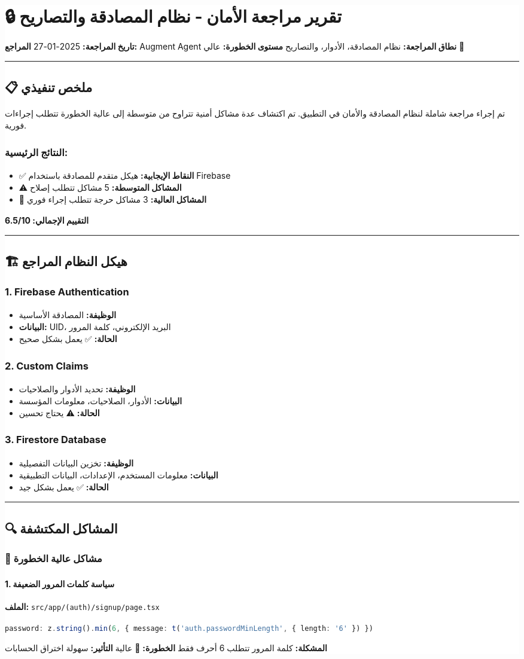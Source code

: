 # 🔒 تقرير مراجعة الأمان - نظام المصادقة والتصاريح

**تاريخ المراجعة:** 2025-01-27
**المراجع:** Augment Agent
**نطاق المراجعة:** نظام المصادقة، الأدوار، والتصاريح
**مستوى الخطورة:** عالي 🚨

---

## 📋 ملخص تنفيذي

تم إجراء مراجعة شاملة لنظام المصادقة والأمان في التطبيق. تم اكتشاف عدة مشاكل أمنية تتراوح من متوسطة إلى عالية الخطورة تتطلب إجراءات فورية.

### النتائج الرئيسية:
- ✅ **النقاط الإيجابية:** هيكل متقدم للمصادقة باستخدام Firebase
- ⚠️ **المشاكل المتوسطة:** 5 مشاكل تتطلب إصلاح
- 🚨 **المشاكل العالية:** 3 مشاكل حرجة تتطلب إجراء فوري

**التقييم الإجمالي: 6.5/10**

---

## 🏗️ هيكل النظام المراجع

### 1. Firebase Authentication
- **الوظيفة:** المصادقة الأساسية
- **البيانات:** UID، البريد الإلكتروني، كلمة المرور
- **الحالة:** ✅ يعمل بشكل صحيح

### 2. Custom Claims
- **الوظيفة:** تحديد الأدوار والصلاحيات
- **البيانات:** الأدوار، الصلاحيات، معلومات المؤسسة
- **الحالة:** ⚠️ يحتاج تحسين

### 3. Firestore Database
- **الوظيفة:** تخزين البيانات التفصيلية
- **البيانات:** معلومات المستخدم، الإعدادات، البيانات التطبيقية
- **الحالة:** ✅ يعمل بشكل جيد

---

## 🔍 المشاكل المكتشفة

### 🚨 مشاكل عالية الخطورة

#### 1. سياسة كلمات المرور الضعيفة
**الملف:** `src/app/(auth)/signup/page.tsx`
```typescript
password: z.string().min(6, { message: t('auth.passwordMinLength', { length: '6' }) })
```
**المشكلة:** كلمة المرور تتطلب 6 أحرف فقط
**الخطورة:** 🚨 عالية
**التأثير:** سهولة اختراق الحسابات
